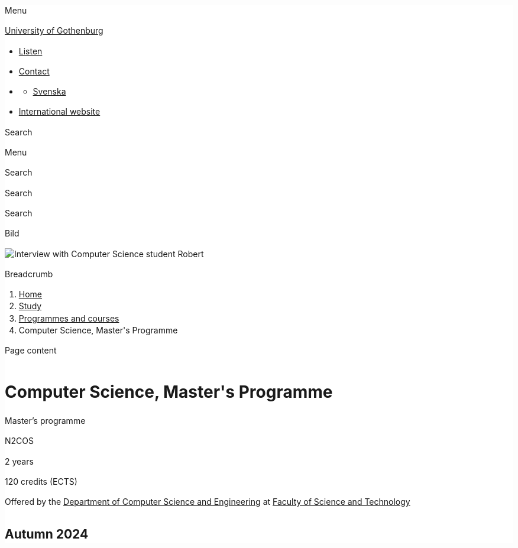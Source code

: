 Menu

[University of Gothenburg](/en)

- [Listen](//app-eu.readspeaker.com/cgi-bin/rsent?customerid=9467&lang=en_uk&readclass=region--content&url=https%3A%2F%2Fwww.gu.se%2Fen%2Fstudy-gothenburg%2Fcomputer-science-masters-programme-n2cos "Listen with ReadSpeaker")

- [Contact](/en/contact)

- - [Svenska](/studera/hitta-utbildning/computer-science-masters-programme-n2cos)
- [International website](/en/study-gothenburg/computer-science-masters-programme-n2cos)

Search


Menu


Search


Search

Search

Bild

![Interview with Computer Science student Robert](/sites/default/files/styles/100_10_3_xmedium_1x/public/kop_assets/55ca3ecceb6b30da89096ed2a25a8104fbcba4e7.jpg?h=2e3061c0&itok=7QAlXMJa)

Breadcrumb

1. [Home](/en)
2. [Study](/en/study-in-gothenburg)
3. [Programmes and courses](/en/study-in-gothenburg/study-options)
4. Computer Science, Master's Programme


Page content

# Computer Science, Master's Programme

Master’s programme


N2COS


2 years



120 credits (ECTS)



Offered by the
[Department of Computer Science and Engineering](https://www.gu.se/en/computer-science-engineering)
at
[Faculty of Science and Technology](https://www.gu.se/en/science-and-technology)

## Autumn 2024
